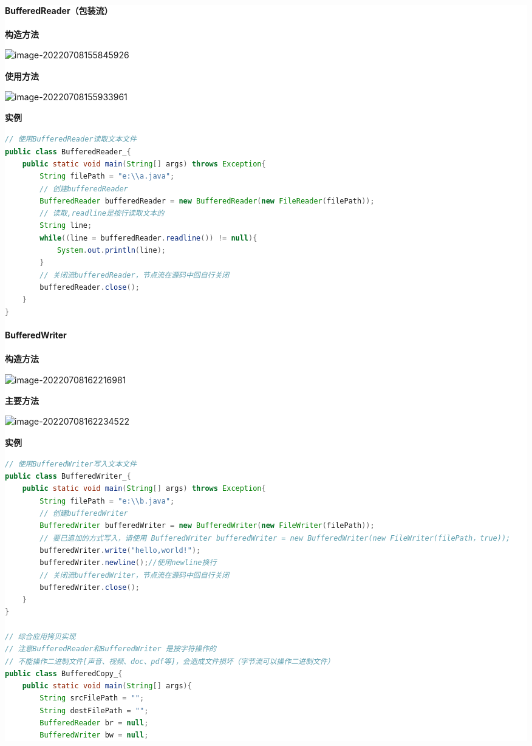 #### BufferedReader（包装流）

**构造方法**

![image-20220708155845926](../typora_image/image-20220708155845926.png)

**使用方法**

![image-20220708155933961](../typora_image/image-20220708155933961.png)

**实例**

```java
// 使用BufferedReader读取文本文件
public class BufferedReader_{
    public static void main(String[] args) throws Exception{
        String filePath = "e:\\a.java";
        // 创建bufferedReader 
        BufferedReader bufferedReader = new BufferedReader(new FileReader(filePath));
        // 读取,readline是按行读取文本的
        String line;
        while((line = bufferedReader.readline()) != null){
            System.out.println(line);
        }
        // 关闭流bufferedReader，节点流在源码中回自行关闭
        bufferedReader.close();
    }
}
```

#### BufferedWriter

**构造方法**

![image-20220708162216981](../typora_image/image-20220708162216981.png)

**主要方法**

![image-20220708162234522](../typora_image/image-20220708162234522.png)

**实例**

```java
// 使用BufferedWriter写入文本文件
public class BufferedWriter_{
    public static void main(String[] args) throws Exception{
        String filePath = "e:\\b.java";
        // 创建bufferedWriter 
        BufferedWriter bufferedWriter = new BufferedWriter(new FileWriter(filePath));
        // 要已追加的方式写入，请使用 BufferedWriter bufferedWriter = new BufferedWriter(new FileWriter(filePath，true));
       	bufferedWriter.write("hello,world!");
        bufferedWriter.newline();//使用newline换行
        // 关闭流bufferedWriter，节点流在源码中回自行关闭
        bufferedWriter.close();
    }
}

// 综合应用拷贝实现
// 注意BufferedReader和BufferedWriter 是按字符操作的
// 不能操作二进制文件[声音、视频、doc、pdf等]，会造成文件损坏（字节流可以操作二进制文件）
public class BufferedCopy_{
    public static void main(String[] args){
        String srcFilePath = "";
        String destFilePath = "";
        BufferedReader br = null;
        BufferedWriter bw = null;
```